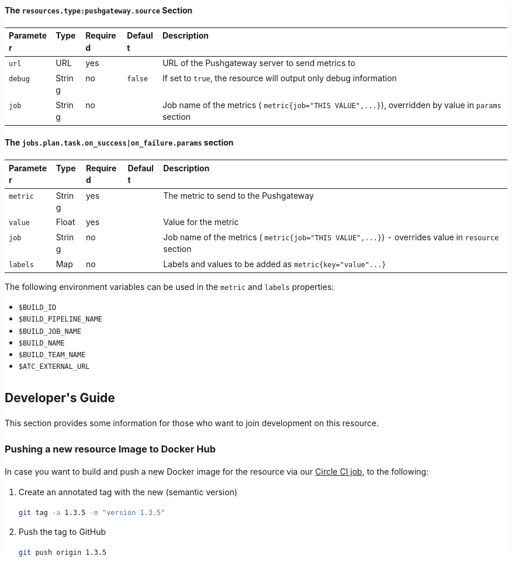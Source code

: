 #### The `resources.type:pushgateway.source` Section

| Parameter | Type   | Required | Default | Description                                                                                        |
|:----------|:-------|:---------|:--------|:---------------------------------------------------------------------------------------------------|
| `url`     | URL    | yes      |         | URL of the Pushgateway server to send metrics to                                                   |
| `debug`   | String | no       | `false` | If set to `true`, the resource will output only debug information                                  |
| `job`     | String | no       |         | Job name of the metrics ( `metric{job="THIS VALUE",...}`), overridden by value in `params` section |


#### The `jobs.plan.task.on_success|on_failure.params` section

| Parameter | Type   | Required | Default | Description                                                                                       |
|:----------|:-------|:---------|:--------|:--------------------------------------------------------------------------------------------------|
| `metric`  | String | yes      |         | The metric to send to the Pushgateway                                                             |
| `value`   | Float  | yes      |         | Value for the metric                                                                                |
| `job`     | String | no       |         | Job name of the metrics ( `metric{job="THIS VALUE",...}`) - overrides value in `resource` section |
| `labels`  | Map    | no       |         | Labels and values to be added as `metric{key="value"...}`                                         |

The following environment variables can be used in the `metric` and `labels` properties:

* `$BUILD_ID`
* `$BUILD_PIPELINE_NAME`
* `$BUILD_JOB_NAME`
* `$BUILD_NAME`
* `$BUILD_TEAM_NAME`
* `$ATC_EXTERNAL_URL`


Developer's Guide
-----------------

This section provides some information for those who want to join development on this resource.


### Pushing a new resource Image to Docker Hub

In case you want to build and push a new Docker image for the resource via our [Circle CI job](https://circleci.com/gh/michaellihs/prometheus-pushgateway-resource), to the following:

1. Create an annotated tag with the new (semantic version)

    ```bash
    git tag -a 1.3.5 -m "version 1.3.5"
    ```

2. Push the tag to GitHub

    ```bash
    git push origin 1.3.5
    ```
